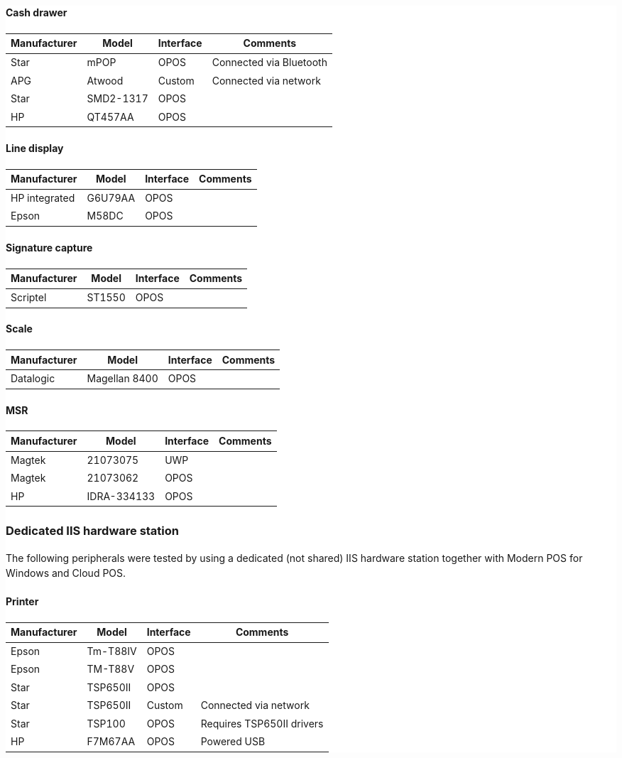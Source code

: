 #### Cash drawer

| Manufacturer | Model     | Interface | Comments                |
|--------------|-----------|-----------|-------------------------|
| Star         | mPOP      | OPOS      | Connected via Bluetooth |
| APG          | Atwood    | Custom    | Connected via network   |
| Star         | SMD2-1317 | OPOS      |                         |
| HP           | QT457AA   | OPOS      |                         |

#### Line display

| Manufacturer  | Model   | Interface | Comments |
|---------------|---------|-----------|----------|
| HP integrated | G6U79AA | OPOS      |          |
| Epson         | M58DC   | OPOS      |          |

#### Signature capture

| Manufacturer | Model  | Interface | Comments |
|--------------|--------|-----------|----------|
| Scriptel     | ST1550 | OPOS      |          |

#### Scale

| Manufacturer | Model         | Interface | Comments |
|--------------|---------------|-----------|----------|
| Datalogic    | Magellan 8400 | OPOS      |          |

#### MSR

| Manufacturer | Model       | Interface | Comments |
|--------------|-------------|-----------|----------|
| Magtek       | 21073075    | UWP       |          |
| Magtek       | 21073062    | OPOS      |          |
| HP           | IDRA-334133 | OPOS      |          |

### Dedicated IIS hardware station

The following peripherals were tested by using a dedicated (not shared) IIS hardware station together with Modern POS for Windows and Cloud POS.

#### Printer

| Manufacturer | Model    | Interface | Comments                  |
|--------------|----------|-----------|---------------------------|
| Epson        | Tm-T88IV | OPOS      |                           |
| Epson        | TM-T88V  | OPOS      |                           |
| Star         | TSP650II | OPOS      |                           |
| Star         | TSP650II | Custom    | Connected via network     |
| Star         | TSP100   | OPOS      | Requires TSP650II drivers |
| HP           | F7M67AA  | OPOS      | Powered USB               |

